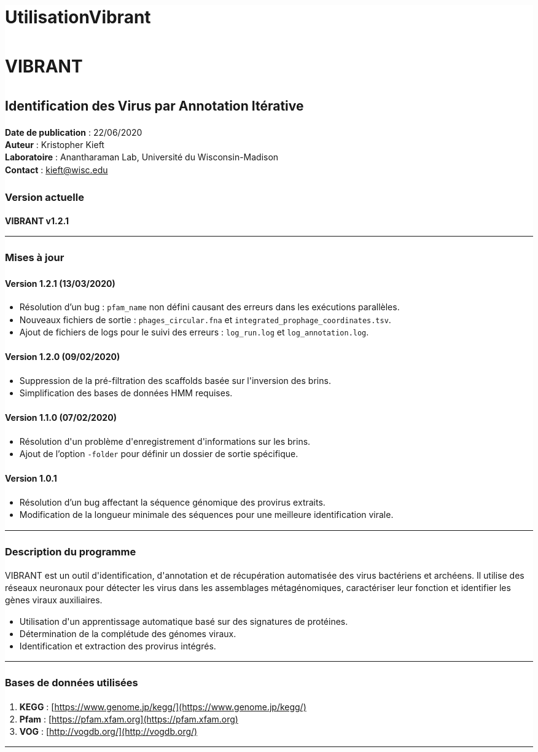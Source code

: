 # UtilisationVibrant

# VIBRANT

## Identification des Virus par Annotation Itérative

**Date de publication** : 22/06/2020  
**Auteur** : Kristopher Kieft  
**Laboratoire** : Anantharaman Lab, Université du Wisconsin-Madison  
**Contact** : kieft@wisc.edu

### Version actuelle
**VIBRANT v1.2.1**

---

### Mises à jour

#### Version 1.2.1 (13/03/2020)
- Résolution d’un bug : `pfam_name` non défini causant des erreurs dans les exécutions parallèles.
- Nouveaux fichiers de sortie : `phages_circular.fna` et `integrated_prophage_coordinates.tsv`.
- Ajout de fichiers de logs pour le suivi des erreurs : `log_run.log` et `log_annotation.log`.

#### Version 1.2.0 (09/02/2020)
- Suppression de la pré-filtration des scaffolds basée sur l'inversion des brins.
- Simplification des bases de données HMM requises.

#### Version 1.1.0 (07/02/2020)
- Résolution d'un problème d'enregistrement d'informations sur les brins.
- Ajout de l’option `-folder` pour définir un dossier de sortie spécifique.

#### Version 1.0.1
- Résolution d’un bug affectant la séquence génomique des provirus extraits.
- Modification de la longueur minimale des séquences pour une meilleure identification virale.

---

### Description du programme
VIBRANT est un outil d'identification, d'annotation et de récupération automatisée des virus bactériens et archéens. Il utilise des réseaux neuronaux pour détecter les virus dans les assemblages métagénomiques, caractériser leur fonction et identifier les gènes viraux auxiliaires.

- Utilisation d'un apprentissage automatique basé sur des signatures de protéines.
- Détermination de la complétude des génomes viraux.
- Identification et extraction des provirus intégrés.

---

### Bases de données utilisées
1. **KEGG** : [https://www.genome.jp/kegg/](https://www.genome.jp/kegg/)
2. **Pfam** : [https://pfam.xfam.org](https://pfam.xfam.org)
3. **VOG** : [http://vogdb.org/](http://vogdb.org/)

---